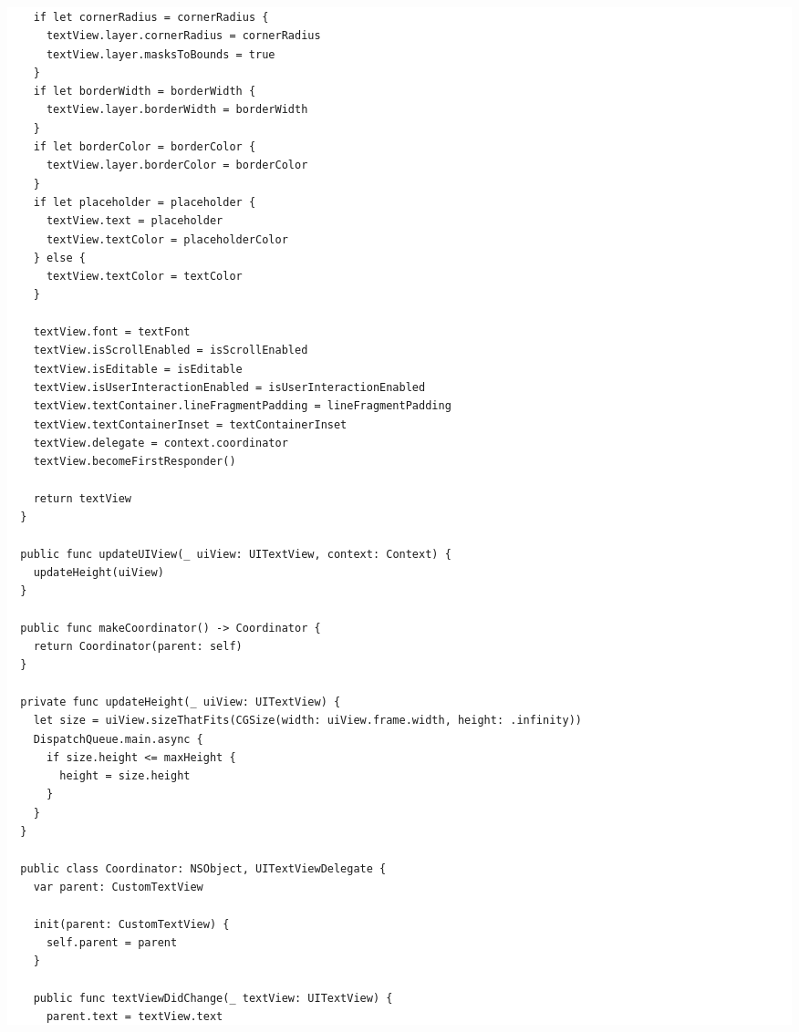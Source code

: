         if let cornerRadius = cornerRadius {
          textView.layer.cornerRadius = cornerRadius
          textView.layer.masksToBounds = true
        }
        if let borderWidth = borderWidth {
          textView.layer.borderWidth = borderWidth
        }
        if let borderColor = borderColor {
          textView.layer.borderColor = borderColor
        }
        if let placeholder = placeholder {
          textView.text = placeholder
          textView.textColor = placeholderColor
        } else {
          textView.textColor = textColor
        }

        textView.font = textFont
        textView.isScrollEnabled = isScrollEnabled
        textView.isEditable = isEditable
        textView.isUserInteractionEnabled = isUserInteractionEnabled
        textView.textContainer.lineFragmentPadding = lineFragmentPadding
        textView.textContainerInset = textContainerInset
        textView.delegate = context.coordinator
        textView.becomeFirstResponder()

        return textView
      }

      public func updateUIView(_ uiView: UITextView, context: Context) {
        updateHeight(uiView)
      }

      public func makeCoordinator() -> Coordinator {
        return Coordinator(parent: self)
      }

      private func updateHeight(_ uiView: UITextView) {
        let size = uiView.sizeThatFits(CGSize(width: uiView.frame.width, height: .infinity))
        DispatchQueue.main.async {
          if size.height <= maxHeight {
            height = size.height
          }
        }
      }

      public class Coordinator: NSObject, UITextViewDelegate {
        var parent: CustomTextView

        init(parent: CustomTextView) {
          self.parent = parent
        }

        public func textViewDidChange(_ textView: UITextView) {
          parent.text = textView.text
